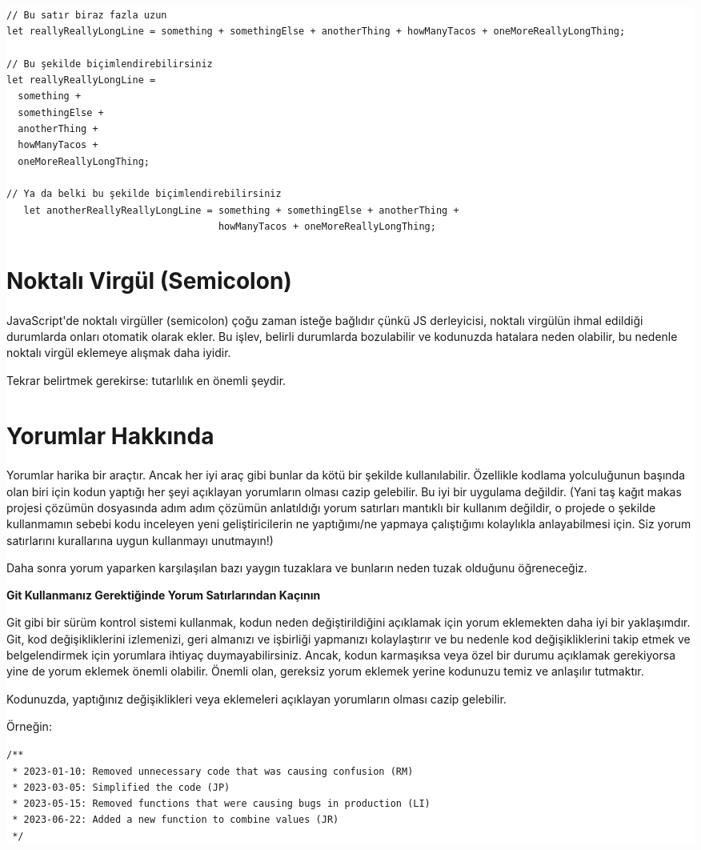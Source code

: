 ```
// Bu satır biraz fazla uzun
let reallyReallyLongLine = something + somethingElse + anotherThing + howManyTacos + oneMoreReallyLongThing;

// Bu şekilde biçimlendirebilirsiniz
let reallyReallyLongLine =
  something +
  somethingElse +
  anotherThing +
  howManyTacos +
  oneMoreReallyLongThing;

// Ya da belki bu şekilde biçimlendirebilirsiniz
   let anotherReallyReallyLongLine = something + somethingElse + anotherThing +
                                     howManyTacos + oneMoreReallyLongThing;
```

# Noktalı Virgül (Semicolon)

JavaScript'de noktalı virgüller (semicolon) çoğu zaman isteğe bağlıdır çünkü JS derleyicisi, noktalı virgülün ihmal edildiği durumlarda onları otomatik olarak ekler. Bu işlev, belirli durumlarda bozulabilir ve kodunuzda hatalara neden olabilir, bu nedenle noktalı virgül eklemeye alışmak daha iyidir.

Tekrar belirtmek gerekirse: tutarlılık en önemli şeydir.

# Yorumlar Hakkında

Yorumlar harika bir araçtır. Ancak her iyi araç gibi bunlar da kötü bir şekilde kullanılabilir. Özellikle kodlama yolculuğunun başında olan biri için kodun yaptığı her şeyi açıklayan yorumların olması cazip gelebilir. Bu iyi bir uygulama değildir. (Yani taş kağıt makas projesi çözümün dosyasında adım adım çözümün anlatıldığı yorum satırları mantıklı bir kullanım değildir, o projede o şekilde kullanmamın sebebi kodu inceleyen yeni geliştiricilerin ne yaptığımı/ne yapmaya çalıştığımı kolaylıkla anlayabilmesi için. Siz yorum satırlarını kurallarına uygun kullanmayı unutmayın!)

Daha sonra yorum yaparken karşılaşılan bazı yaygın tuzaklara ve bunların neden tuzak olduğunu öğreneceğiz.

**Git Kullanmanız Gerektiğinde Yorum Satırlarından Kaçının**

Git gibi bir sürüm kontrol sistemi kullanmak, kodun neden değiştirildiğini açıklamak için yorum eklemekten daha iyi bir yaklaşımdır. Git, kod değişikliklerini izlemenizi, geri almanızı ve işbirliği yapmanızı kolaylaştırır ve bu nedenle kod değişikliklerini takip etmek ve belgelendirmek için yorumlara ihtiyaç duymayabilirsiniz. Ancak, kodun karmaşıksa veya özel bir durumu açıklamak gerekiyorsa yine de yorum eklemek önemli olabilir. Önemli olan, gereksiz yorum eklemek yerine kodunuzu temiz ve anlaşılır tutmaktır.

Kodunuzda, yaptığınız değişiklikleri veya eklemeleri açıklayan yorumların olması cazip gelebilir.  

Örneğin:
```
/**
 * 2023-01-10: Removed unnecessary code that was causing confusion (RM)
 * 2023-03-05: Simplified the code (JP)
 * 2023-05-15: Removed functions that were causing bugs in production (LI)
 * 2023-06-22: Added a new function to combine values (JR)
 */
```
